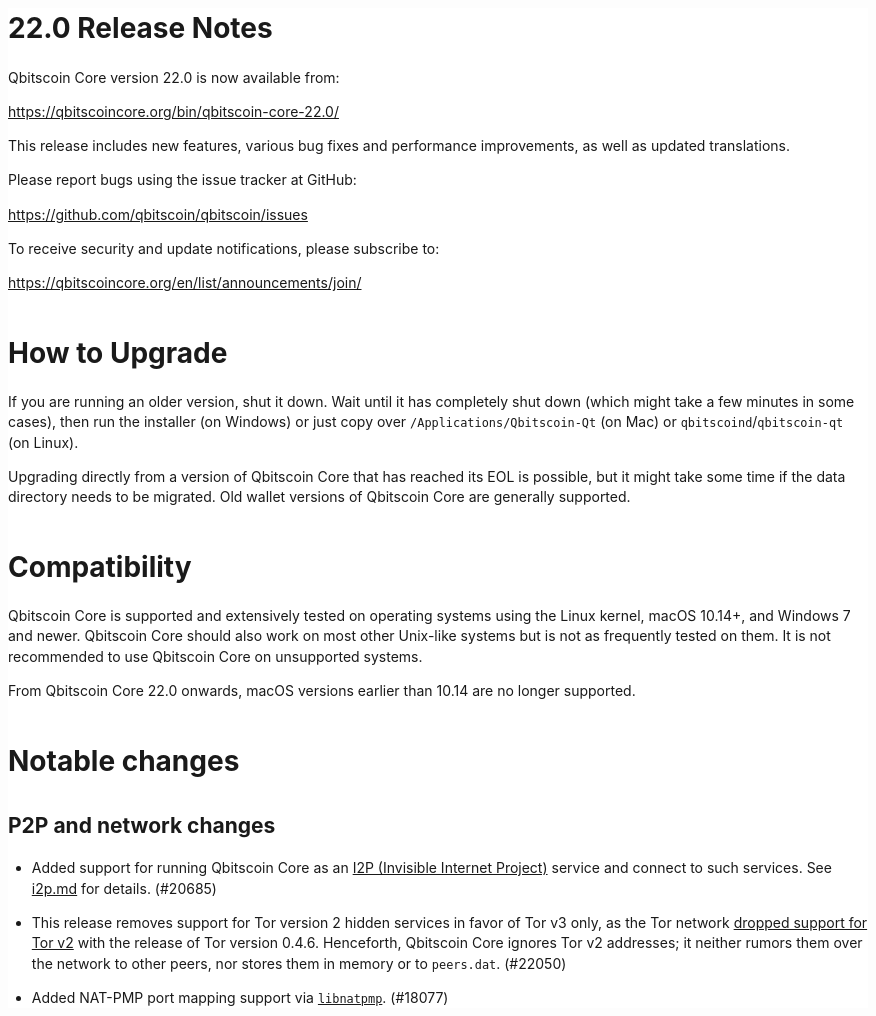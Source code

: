 22.0 Release Notes
==================

Qbitscoin Core version 22.0 is now available from:

  <https://qbitscoincore.org/bin/qbitscoin-core-22.0/>

This release includes new features, various bug fixes and performance
improvements, as well as updated translations.

Please report bugs using the issue tracker at GitHub:

  <https://github.com/qbitscoin/qbitscoin/issues>

To receive security and update notifications, please subscribe to:

  <https://qbitscoincore.org/en/list/announcements/join/>

How to Upgrade
==============

If you are running an older version, shut it down. Wait until it has completely
shut down (which might take a few minutes in some cases), then run the
installer (on Windows) or just copy over `/Applications/Qbitscoin-Qt` (on Mac)
or `qbitscoind`/`qbitscoin-qt` (on Linux).

Upgrading directly from a version of Qbitscoin Core that has reached its EOL is
possible, but it might take some time if the data directory needs to be migrated. Old
wallet versions of Qbitscoin Core are generally supported.

Compatibility
==============

Qbitscoin Core is supported and extensively tested on operating systems
using the Linux kernel, macOS 10.14+, and Windows 7 and newer.  Qbitscoin
Core should also work on most other Unix-like systems but is not as
frequently tested on them.  It is not recommended to use Qbitscoin Core on
unsupported systems.

From Qbitscoin Core 22.0 onwards, macOS versions earlier than 10.14 are no longer supported.

Notable changes
===============

P2P and network changes
-----------------------
- Added support for running Qbitscoin Core as an
  [I2P (Invisible Internet Project)](https://en.wikipedia.org/wiki/I2P) service
  and connect to such services. See [i2p.md](https://github.com/qbitscoin/qbitscoin/blob/22.x/doc/i2p.md) for details. (#20685)
- This release removes support for Tor version 2 hidden services in favor of Tor
  v3 only, as the Tor network [dropped support for Tor
  v2](https://blog.torproject.org/v2-deprecation-timeline) with the release of
  Tor version 0.4.6.  Henceforth, Qbitscoin Core ignores Tor v2 addresses; it
  neither rumors them over the network to other peers, nor stores them in memory
  or to `peers.dat`.  (#22050)

- Added NAT-PMP port mapping support via
  [`libnatpmp`](https://miniupnp.tuxfamily.org/libnatpmp.html). (#18077)
